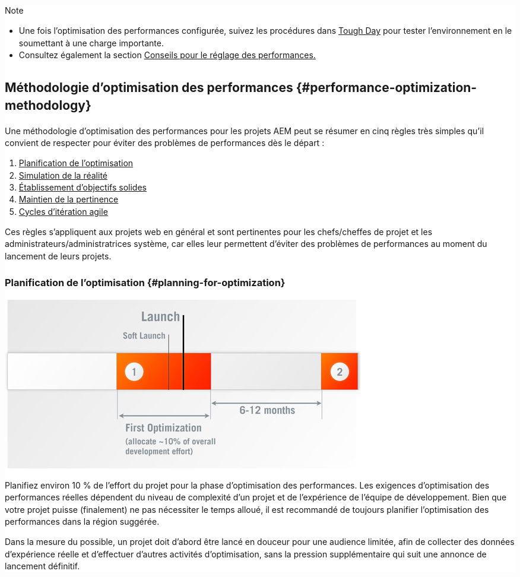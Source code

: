 >[!NOTE]
>
>* Une fois l’optimisation des performances configurée, suivez les procédures dans [Tough Day](/help/sites-developing/tough-day.md) pour tester l’environnement en le soumettant à une charge importante.
>* Consultez également la section [Conseils pour le réglage des performances.](https://experienceleague.adobe.com/fr/docs/experience-cloud-kcs/kbarticles/ka-17466)

## Méthodologie d’optimisation des performances {#performance-optimization-methodology}

Une méthodologie d’optimisation des performances pour les projets AEM peut se résumer en cinq règles très simples qu’il convient de respecter pour éviter des problèmes de performances dès le départ :

1. [Planification de l’optimisation](#planning-for-optimization)
1. [Simulation de la réalité](#simulate-reality)
1. [Établissement d’objectifs solides](#establish-solid-goals)
1. [Maintien de la pertinence](#stay-relevant)
1. [Cycles d’itération agile](#agile-iteration-cycles)

Ces règles s’appliquent aux projets web en général et sont pertinentes pour les chefs/cheffes de projet et les administrateurs/administratrices système, car elles leur permettent d’éviter des problèmes de performances au moment du lancement de leurs projets.

### Planification de l’optimisation {#planning-for-optimization}

![chlimage_1-3](assets/chlimage_1-3.jpeg)

Planifiez environ 10 % de l’effort du projet pour la phase d’optimisation des performances. Les exigences d’optimisation des performances réelles dépendent du niveau de complexité d’un projet et de l’expérience de l’équipe de développement. Bien que votre projet puisse (finalement) ne pas nécessiter le temps alloué, il est recommandé de toujours planifier l’optimisation des performances dans la région suggérée.

Dans la mesure du possible, un projet doit d’abord être lancé en douceur pour une audience limitée, afin de collecter des données d’expérience réelle et d’effectuer d’autres activités d’optimisation, sans la pression supplémentaire qui suit une annonce de lancement définitif.
